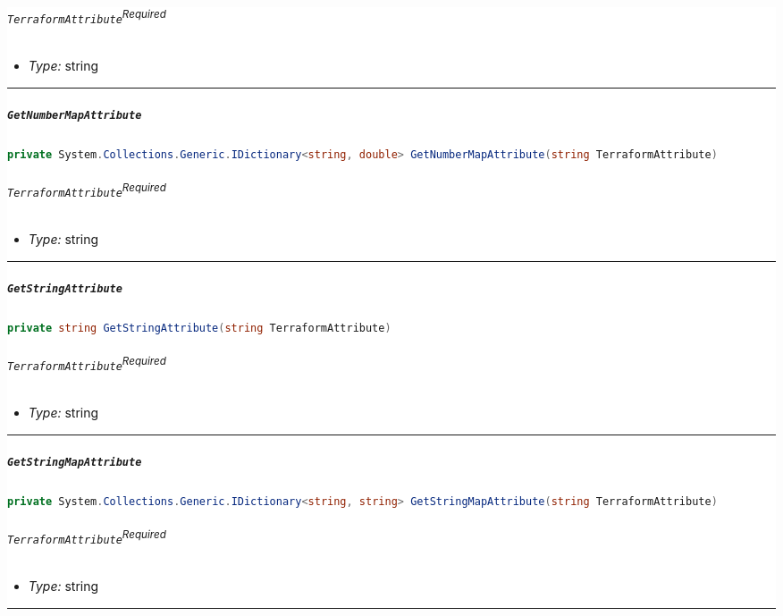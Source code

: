 ###### `TerraformAttribute`<sup>Required</sup> <a name="TerraformAttribute" id="@cdktf/provider-tfe.workspace.Workspace.getNumberListAttribute.parameter.terraformAttribute"></a>

- *Type:* string

---

##### `GetNumberMapAttribute` <a name="GetNumberMapAttribute" id="@cdktf/provider-tfe.workspace.Workspace.getNumberMapAttribute"></a>

```csharp
private System.Collections.Generic.IDictionary<string, double> GetNumberMapAttribute(string TerraformAttribute)
```

###### `TerraformAttribute`<sup>Required</sup> <a name="TerraformAttribute" id="@cdktf/provider-tfe.workspace.Workspace.getNumberMapAttribute.parameter.terraformAttribute"></a>

- *Type:* string

---

##### `GetStringAttribute` <a name="GetStringAttribute" id="@cdktf/provider-tfe.workspace.Workspace.getStringAttribute"></a>

```csharp
private string GetStringAttribute(string TerraformAttribute)
```

###### `TerraformAttribute`<sup>Required</sup> <a name="TerraformAttribute" id="@cdktf/provider-tfe.workspace.Workspace.getStringAttribute.parameter.terraformAttribute"></a>

- *Type:* string

---

##### `GetStringMapAttribute` <a name="GetStringMapAttribute" id="@cdktf/provider-tfe.workspace.Workspace.getStringMapAttribute"></a>

```csharp
private System.Collections.Generic.IDictionary<string, string> GetStringMapAttribute(string TerraformAttribute)
```

###### `TerraformAttribute`<sup>Required</sup> <a name="TerraformAttribute" id="@cdktf/provider-tfe.workspace.Workspace.getStringMapAttribute.parameter.terraformAttribute"></a>

- *Type:* string

---
